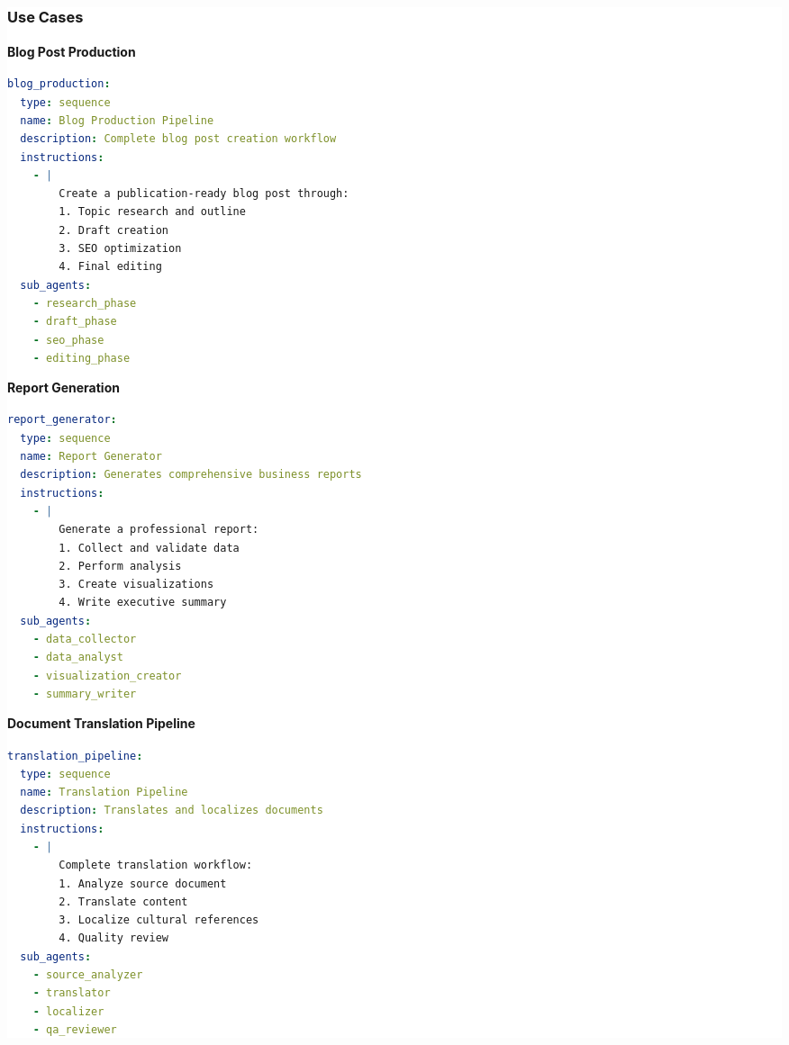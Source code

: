 ### Use Cases

**Blog Post Production**
```yaml
blog_production:
  type: sequence
  name: Blog Production Pipeline
  description: Complete blog post creation workflow
  instructions:
    - |
        Create a publication-ready blog post through:
        1. Topic research and outline
        2. Draft creation
        3. SEO optimization
        4. Final editing
  sub_agents:
    - research_phase
    - draft_phase
    - seo_phase
    - editing_phase
```

**Report Generation**
```yaml
report_generator:
  type: sequence
  name: Report Generator
  description: Generates comprehensive business reports
  instructions:
    - |
        Generate a professional report:
        1. Collect and validate data
        2. Perform analysis
        3. Create visualizations
        4. Write executive summary
  sub_agents:
    - data_collector
    - data_analyst
    - visualization_creator
    - summary_writer
```

**Document Translation Pipeline**
```yaml
translation_pipeline:
  type: sequence
  name: Translation Pipeline
  description: Translates and localizes documents
  instructions:
    - |
        Complete translation workflow:
        1. Analyze source document
        2. Translate content
        3. Localize cultural references
        4. Quality review
  sub_agents:
    - source_analyzer
    - translator
    - localizer
    - qa_reviewer
```
